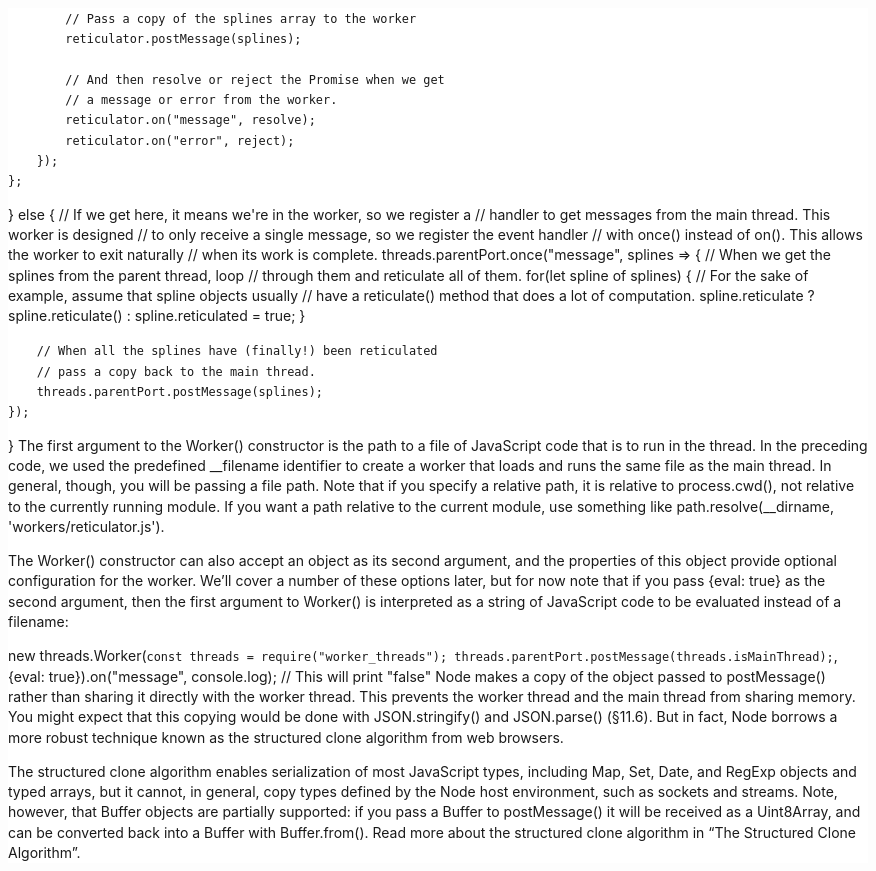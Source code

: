             // Pass a copy of the splines array to the worker
            reticulator.postMessage(splines);

            // And then resolve or reject the Promise when we get
            // a message or error from the worker.
            reticulator.on("message", resolve);
            reticulator.on("error", reject);
        });
    };
} else {
    // If we get here, it means we're in the worker, so we register a
    // handler to get messages from the main thread. This worker is designed
    // to only receive a single message, so we register the event handler
    // with once() instead of on(). This allows the worker to exit naturally
    // when its work is complete.
    threads.parentPort.once("message", splines => {
        // When we get the splines from the parent thread, loop
        // through them and reticulate all of them.
        for(let spline of splines) {
            // For the sake of example, assume that spline objects usually
            // have a reticulate() method that does a lot of computation.
            spline.reticulate ? spline.reticulate() : spline.reticulated = true;
        }

        // When all the splines have (finally!) been reticulated
        // pass a copy back to the main thread.
        threads.parentPort.postMessage(splines);
    });
}
The first argument to the Worker() constructor is the path to a file of JavaScript code that is to run in the thread. In the preceding code, we used the predefined __filename identifier to create a worker that loads and runs the same file as the main thread. In general, though, you will be passing a file path. Note that if you specify a relative path, it is relative to process.cwd(), not relative to the currently running module. If you want a path relative to the current module, use something like path.resolve(__dirname, 'workers/reticulator.js').

The Worker() constructor can also accept an object as its second argument, and the properties of this object provide optional configuration for the worker. We’ll cover a number of these options later, but for now note that if you pass {eval: true} as the second argument, then the first argument to Worker() is interpreted as a string of JavaScript code to be evaluated instead of a filename:

new threads.Worker(`
    const threads = require("worker_threads");
    threads.parentPort.postMessage(threads.isMainThread);
`, {eval: true}).on("message", console.log);  // This will print "false"
Node makes a copy of the object passed to postMessage() rather than sharing it directly with the worker thread. This prevents the worker thread and the main thread from sharing memory. You might expect that this copying would be done with JSON.stringify() and JSON.parse() (§11.6). But in fact, Node borrows a more robust technique known as the structured clone algorithm from web browsers.

The structured clone algorithm enables serialization of most JavaScript types, including Map, Set, Date, and RegExp objects and typed arrays, but it cannot, in general, copy types defined by the Node host environment, such as sockets and streams. Note, however, that Buffer objects are partially supported: if you pass a Buffer to postMessage() it will be received as a Uint8Array, and can be converted back into a Buffer with Buffer.from(). Read more about the structured clone algorithm in “The Structured Clone Algorithm”.
